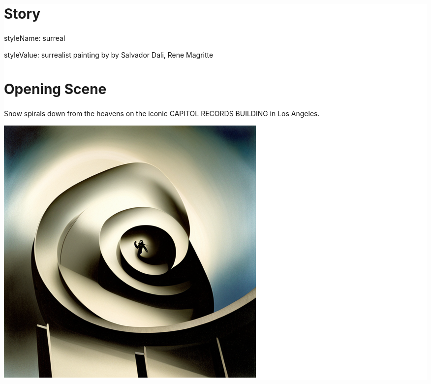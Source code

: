 # Story



<style type="text/css" rel="stylesheet">
  .body {
    background-color: #000000;
  }
  .div {
    color: #FFFFFF;
  }
  .dialog {
    font-style: italic;
    color: #CCCCFF;
  }
  .caption {
    color: #FFFFAA;
    font-style: italic;
  }
  .lyrics {
    text-transform: uppercase;
    color: #ccFFCC;
  }
</style>


styleName: surreal


styleValue: surrealist painting by by Salvador Dali, Rene Magritte




# Opening Scene 


Snow spirals down from the heavens on the iconic CAPITOL RECORDS BUILDING in Los Angeles.

<img src='./Opening Scene/1684276905101-0.png' alt='kjhadfs   Snow spirals down from the heavens on the iconic CAPITOL RECORDS BUILDING in Los Angeles.' />
